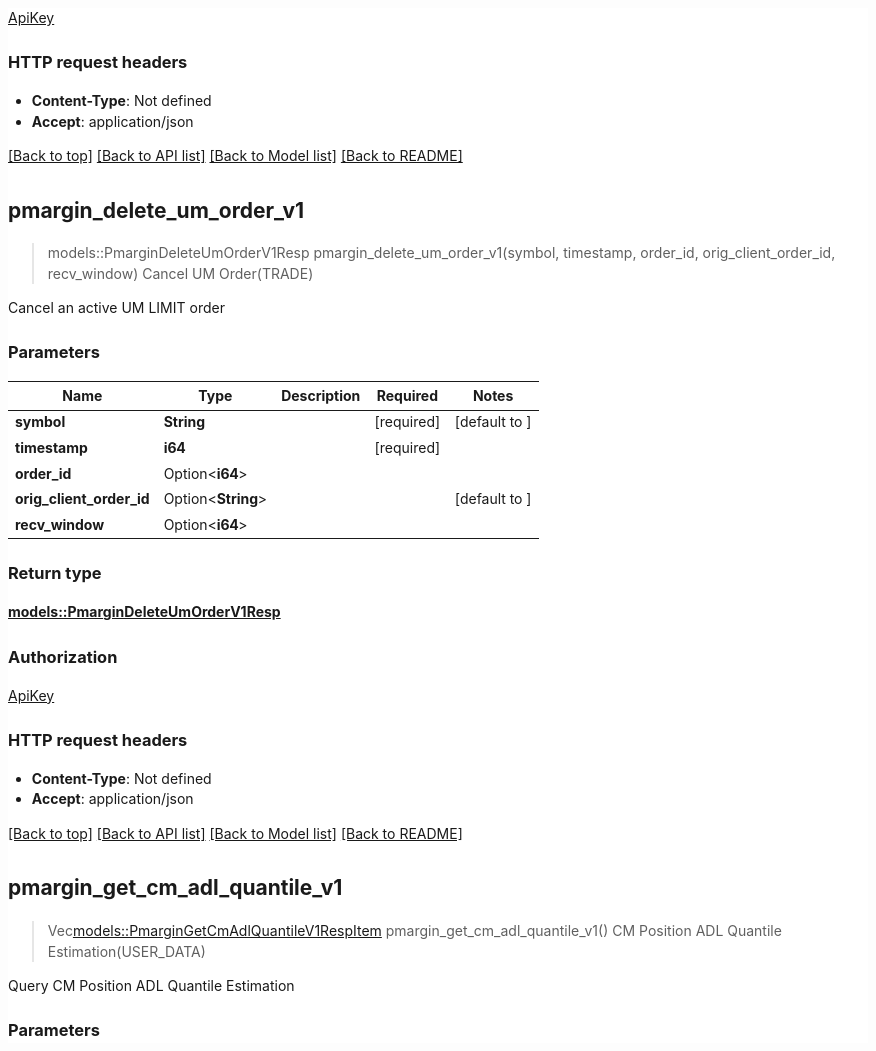 [ApiKey](../README.md#ApiKey)

### HTTP request headers

- **Content-Type**: Not defined
- **Accept**: application/json

[[Back to top]](#) [[Back to API list]](../README.md#documentation-for-api-endpoints) [[Back to Model list]](../README.md#documentation-for-models) [[Back to README]](../README.md)


## pmargin_delete_um_order_v1

> models::PmarginDeleteUmOrderV1Resp pmargin_delete_um_order_v1(symbol, timestamp, order_id, orig_client_order_id, recv_window)
Cancel UM Order(TRADE)

Cancel an active UM LIMIT order

### Parameters


Name | Type | Description  | Required | Notes
------------- | ------------- | ------------- | ------------- | -------------
**symbol** | **String** |  | [required] |[default to ]
**timestamp** | **i64** |  | [required] |
**order_id** | Option<**i64**> |  |  |
**orig_client_order_id** | Option<**String**> |  |  |[default to ]
**recv_window** | Option<**i64**> |  |  |

### Return type

[**models::PmarginDeleteUmOrderV1Resp**](PmarginDeleteUmOrderV1Resp.md)

### Authorization

[ApiKey](../README.md#ApiKey)

### HTTP request headers

- **Content-Type**: Not defined
- **Accept**: application/json

[[Back to top]](#) [[Back to API list]](../README.md#documentation-for-api-endpoints) [[Back to Model list]](../README.md#documentation-for-models) [[Back to README]](../README.md)


## pmargin_get_cm_adl_quantile_v1

> Vec<models::PmarginGetCmAdlQuantileV1RespItem> pmargin_get_cm_adl_quantile_v1()
CM Position ADL Quantile Estimation(USER_DATA)

Query CM Position ADL Quantile Estimation

### Parameters
